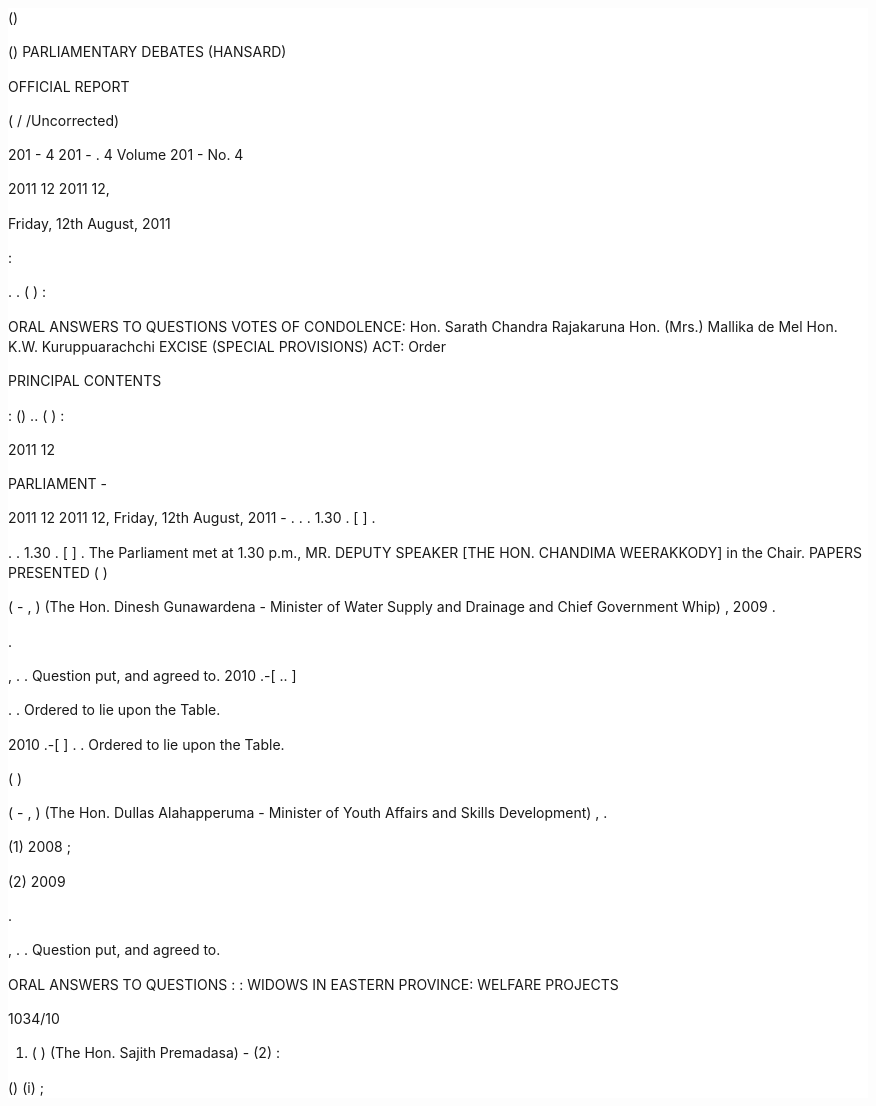()

() PARLIAMENTARY DEBATES (HANSARD)

OFFICIAL REPORT

( / /Uncorrected)

201 - 4 201 - . 4 Volume 201 - No. 4

2011 12 2011 12,

Friday, 12th August, 2011

:

. . ( ) :

ORAL ANSWERS TO QUESTIONS VOTES OF CONDOLENCE: Hon. Sarath Chandra Rajakaruna Hon. (Mrs.) Mallika de Mel Hon. K.W. Kuruppuarachchi EXCISE (SPECIAL PROVISIONS) ACT: Order

PRINCIPAL CONTENTS

: () .. ( ) :

2011 12

PARLIAMENT -

2011 12 2011 12, Friday, 12th August, 2011 - . . . 1.30 . [ ] .

. . 1.30 . [ ] . The Parliament met at 1.30 p.m., MR. DEPUTY SPEAKER [THE HON. CHANDIMA WEERAKKODY] in the Chair. PAPERS PRESENTED ( )

( - , ) (The Hon. Dinesh Gunawardena - Minister of Water Supply and Drainage and Chief Government Whip) , 2009 .

.

, . . Question put, and agreed to. 2010 .-[ .. ]

. . Ordered to lie upon the Table.

2010 .-[ ] . . Ordered to lie upon the Table.

( )

( - , ) (The Hon. Dullas Alahapperuma - Minister of Youth Affairs and Skills Development) , .

(1) 2008 ;

(2) 2009

.

, . . Question put, and agreed to.

ORAL ANSWERS TO QUESTIONS : : WIDOWS IN EASTERN PROVINCE: WELFARE PROJECTS

1034/10

1. ( ) (The Hon. Sajith Premadasa) - (2) :

() (i) ;
